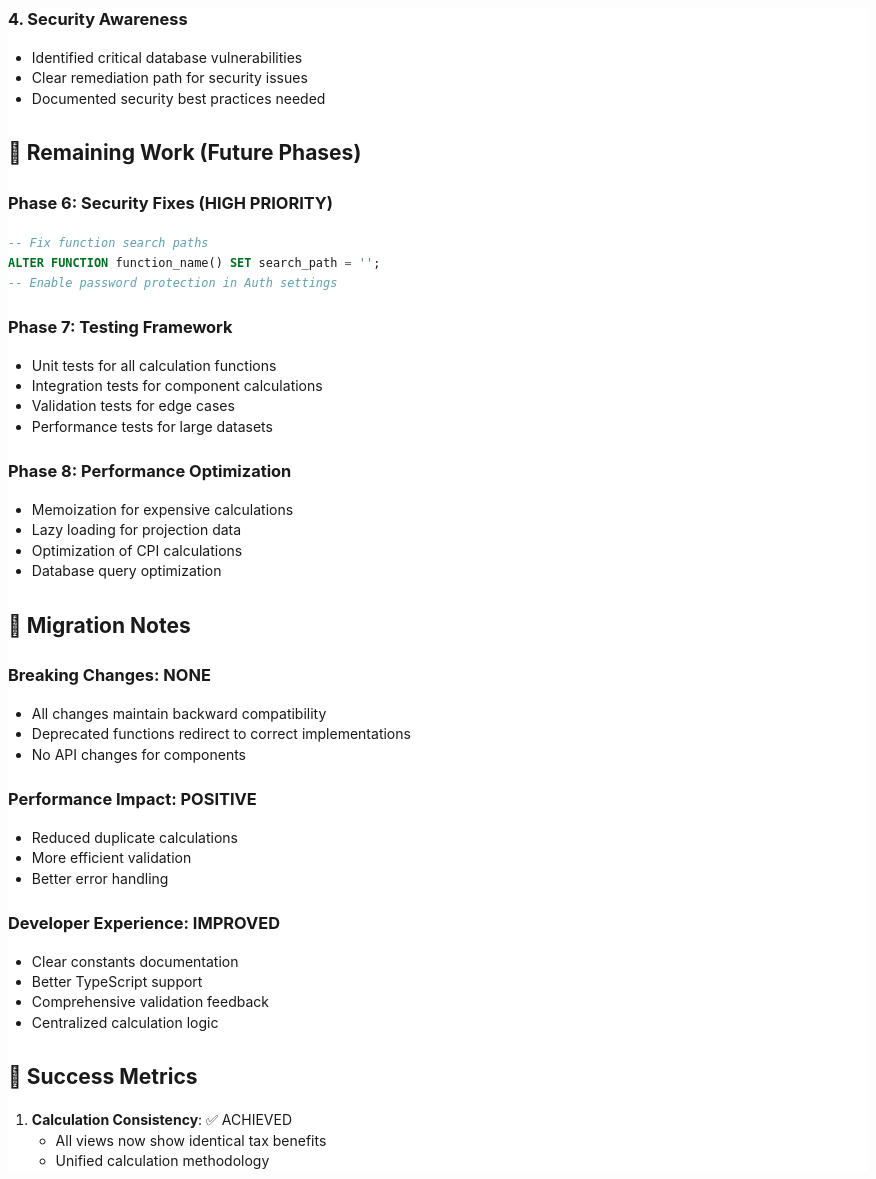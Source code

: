 ### 4. Security Awareness
- Identified critical database vulnerabilities
- Clear remediation path for security issues
- Documented security best practices needed

## 🔧 Remaining Work (Future Phases)

### Phase 6: Security Fixes (HIGH PRIORITY)
```sql
-- Fix function search paths
ALTER FUNCTION function_name() SET search_path = '';
-- Enable password protection in Auth settings
```

### Phase 7: Testing Framework
- Unit tests for all calculation functions
- Integration tests for component calculations
- Validation tests for edge cases
- Performance tests for large datasets

### Phase 8: Performance Optimization
- Memoization for expensive calculations
- Lazy loading for projection data
- Optimization of CPI calculations
- Database query optimization

## 📝 Migration Notes

### Breaking Changes: NONE
- All changes maintain backward compatibility
- Deprecated functions redirect to correct implementations
- No API changes for components

### Performance Impact: POSITIVE
- Reduced duplicate calculations
- More efficient validation
- Better error handling

### Developer Experience: IMPROVED
- Clear constants documentation
- Better TypeScript support
- Comprehensive validation feedback
- Centralized calculation logic

## 🎯 Success Metrics

1. **Calculation Consistency**: ✅ ACHIEVED
   - All views now show identical tax benefits
   - Unified calculation methodology
